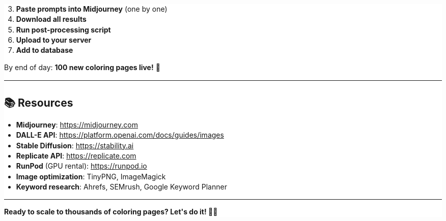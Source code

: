 3. **Paste prompts into Midjourney** (one by one)
4. **Download all results**
5. **Run post-processing script**
6. **Upload to your server**
7. **Add to database**

By end of day: **100 new coloring pages live!** 🚀

---

## 📚 Resources

- **Midjourney**: https://midjourney.com
- **DALL-E API**: https://platform.openai.com/docs/guides/images
- **Stable Diffusion**: https://stability.ai
- **Replicate API**: https://replicate.com
- **RunPod** (GPU rental): https://runpod.io
- **Image optimization**: TinyPNG, ImageMagick
- **Keyword research**: Ahrefs, SEMrush, Google Keyword Planner

---

**Ready to scale to thousands of coloring pages? Let's do it! 🎨🚀**

